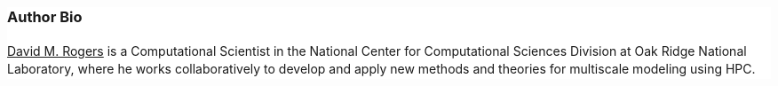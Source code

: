 ### Author Bio

[David M. Rogers](https://www.olcf.ornl.gov/directory/staff-member/david-rogers/) is a Computational Scientist in the National Center for Computational Sciences Division at Oak Ridge National Laboratory, where he works collaboratively to develop and apply new methods and theories for multiscale modeling using HPC.


